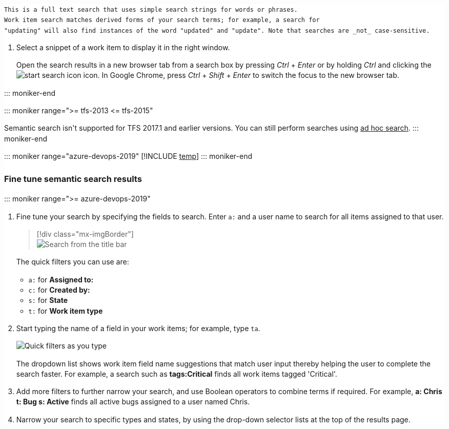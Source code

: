    This is a full text search that uses simple search strings for words or phrases.
    Work item search matches derived forms of your search terms; for example, a search for
    "updating" will also find instances of the word "updated" and "update". Note that searches are _not_ case-sensitive.

1.  Select a snippet of a work item to display it in the right window.

    Open the search results in a new browser tab from a search box by
    pressing _Ctrl_ + _Enter_ or by holding _Ctrl_ and clicking the
    ![start search icon](../../project/search/media/shared/start-search-icon.png) icon.
    In Google Chrome, press _Ctrl_ + _Shift_ + _Enter_ to switch the focus
    to the new browser tab.

::: moniker-end

::: moniker range=">= tfs-2013 <= tfs-2015"

Semantic search isn't supported for TFS 2017.1 and earlier versions. You can still perform searches using [ad hoc search](#initiate-an-ad-hoc-search-use-shortcut-filters).
::: moniker-end

::: moniker range="azure-devops-2019"
[!INCLUDE [temp](../../includes/previous-navigation-not-supported-azd.md)]
::: moniker-end

### Fine tune semantic search results

::: moniker range=">= azure-devops-2019"

1.  Fine tune your search by specifying the fields to search. Enter `a:` and a user name
    to search for all items assigned to that user.

    > [!div class="mx-imgBorder"]  
    > ![Search from the title bar](../../project/navigation/media/search/search-work-vert.png)

    The quick filters you can use are:

    * `a:` for **Assigned to:**
    * `c:` for **Created by:**
    * `s:` for **State**
    * `t:` for **Work item type**<p />

1.  Start typing the name of a field in your work items; for example, type `ta`.

    ![Quick filters as you type](../../project/search/media/work-item-search-get-started/dyna-dropdown.png)

    The dropdown list shows work item field name suggestions
    that match user input thereby helping the user to complete the search faster. For example, a search such as
    **tags:Critical** finds all work items tagged 'Critical'.

1.  Add more filters to further narrow your search, and use Boolean operators
    to combine terms if required. For example,
    **a: Chris t: Bug s: Active** finds all active bugs assigned
    to a user named Chris.

1.  Narrow your search to specific types
    and states, by using the drop-down selector lists at the top of the results page.
